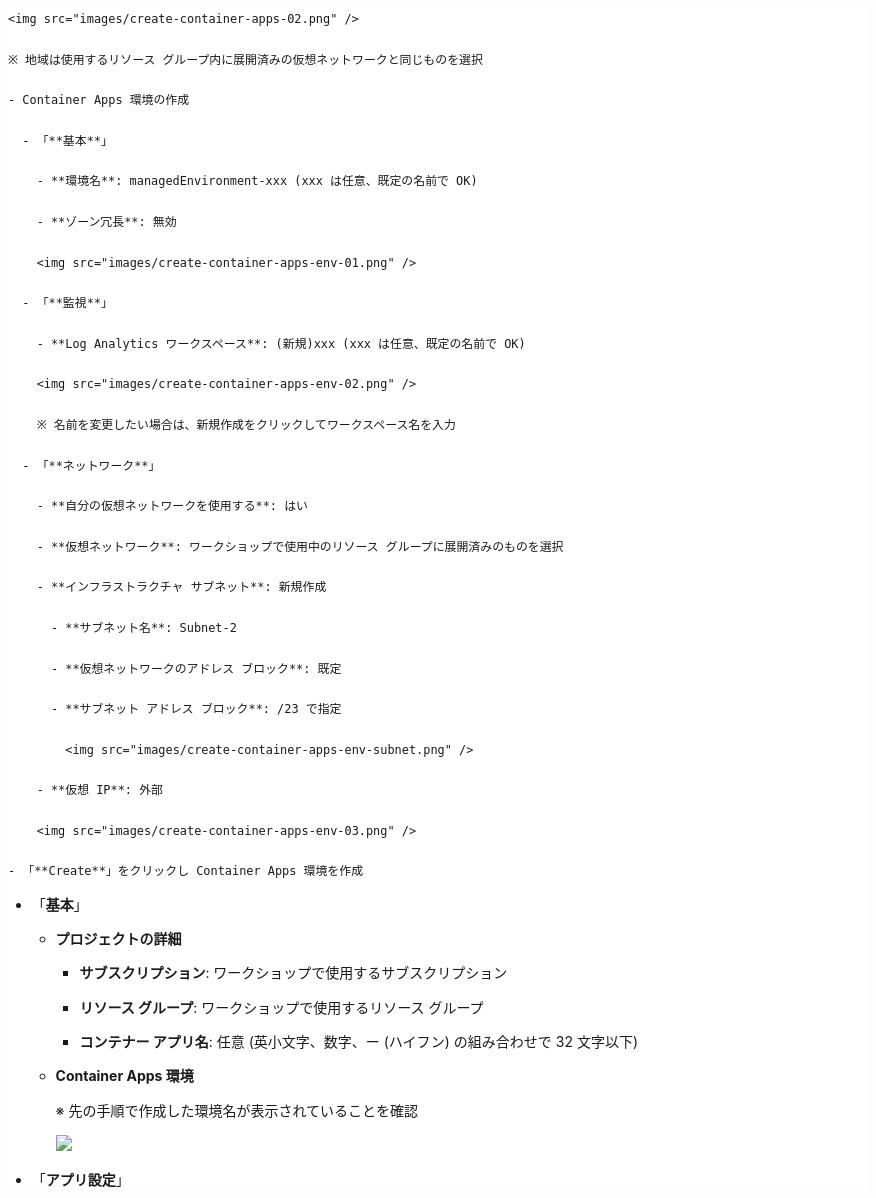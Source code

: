     <img src="images/create-container-apps-02.png" />

    ※ 地域は使用するリソース グループ内に展開済みの仮想ネットワークと同じものを選択
  
    - Container Apps 環境の作成

      - 「**基本**」

        - **環境名**: managedEnvironment-xxx (xxx は任意、既定の名前で OK)

        - **ゾーン冗長**: 無効

        <img src="images/create-container-apps-env-01.png" />
      
      - 「**監視**」

        - **Log Analytics ワークスペース**: (新規)xxx (xxx は任意、既定の名前で OK)

        <img src="images/create-container-apps-env-02.png" />

        ※ 名前を変更したい場合は、新規作成をクリックしてワークスペース名を入力

      - 「**ネットワーク**」

        - **自分の仮想ネットワークを使用する**: はい

        - **仮想ネットワーク**: ワークショップで使用中のリソース グループに展開済みのものを選択

        - **インフラストラクチャ サブネット**: 新規作成

          - **サブネット名**: Subnet-2

          - **仮想ネットワークのアドレス ブロック**: 既定

          - **サブネット アドレス ブロック**: /23 で指定

            <img src="images/create-container-apps-env-subnet.png" />

        - **仮想 IP**: 外部

        <img src="images/create-container-apps-env-03.png" />

    - 「**Create**」をクリックし Container Apps 環境を作成

  - 「**基本**」

    - **プロジェクトの詳細**

      - **サブスクリプション**: ワークショップで使用するサブスクリプション

      - **リソース グループ**: ワークショップで使用するリソース グループ

      - **コンテナー アプリ名**: 任意 (英小文字、数字、ー (ハイフン) の組み合わせで 32 文字以下)
    
    - **Container Apps 環境**

      ※ 先の手順で作成した環境名が表示されていることを確認

      <img src="images/create-container-apps-03.png" />

  - 「**アプリ設定**」
